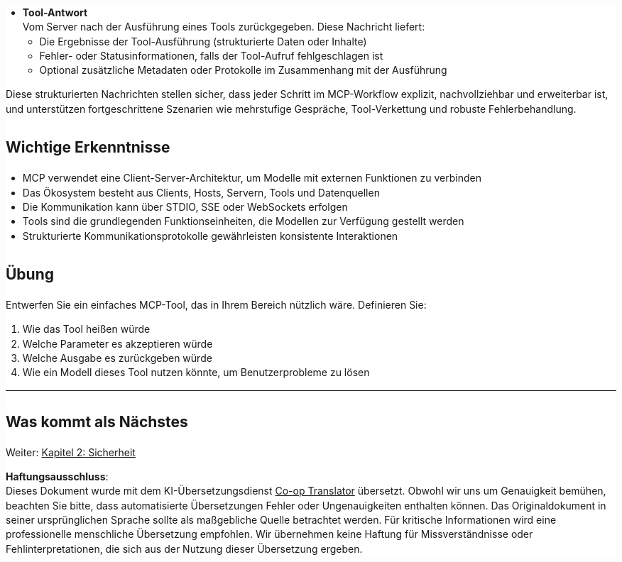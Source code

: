 - **Tool-Antwort**  
  Vom Server nach der Ausführung eines Tools zurückgegeben. Diese Nachricht liefert:
  - Die Ergebnisse der Tool-Ausführung (strukturierte Daten oder Inhalte)
  - Fehler- oder Statusinformationen, falls der Tool-Aufruf fehlgeschlagen ist
  - Optional zusätzliche Metadaten oder Protokolle im Zusammenhang mit der Ausführung

Diese strukturierten Nachrichten stellen sicher, dass jeder Schritt im MCP-Workflow explizit, nachvollziehbar und erweiterbar ist, und unterstützen fortgeschrittene Szenarien wie mehrstufige Gespräche, Tool-Verkettung und robuste Fehlerbehandlung.

## Wichtige Erkenntnisse

- MCP verwendet eine Client-Server-Architektur, um Modelle mit externen Funktionen zu verbinden
- Das Ökosystem besteht aus Clients, Hosts, Servern, Tools und Datenquellen
- Die Kommunikation kann über STDIO, SSE oder WebSockets erfolgen
- Tools sind die grundlegenden Funktionseinheiten, die Modellen zur Verfügung gestellt werden
- Strukturierte Kommunikationsprotokolle gewährleisten konsistente Interaktionen

## Übung

Entwerfen Sie ein einfaches MCP-Tool, das in Ihrem Bereich nützlich wäre. Definieren Sie:
1. Wie das Tool heißen würde
2. Welche Parameter es akzeptieren würde
3. Welche Ausgabe es zurückgeben würde
4. Wie ein Modell dieses Tool nutzen könnte, um Benutzerprobleme zu lösen

---

## Was kommt als Nächstes

Weiter: [Kapitel 2: Sicherheit](../02-Security/README.md)

**Haftungsausschluss**:  
Dieses Dokument wurde mit dem KI-Übersetzungsdienst [Co-op Translator](https://github.com/Azure/co-op-translator) übersetzt. Obwohl wir uns um Genauigkeit bemühen, beachten Sie bitte, dass automatisierte Übersetzungen Fehler oder Ungenauigkeiten enthalten können. Das Originaldokument in seiner ursprünglichen Sprache sollte als maßgebliche Quelle betrachtet werden. Für kritische Informationen wird eine professionelle menschliche Übersetzung empfohlen. Wir übernehmen keine Haftung für Missverständnisse oder Fehlinterpretationen, die sich aus der Nutzung dieser Übersetzung ergeben.